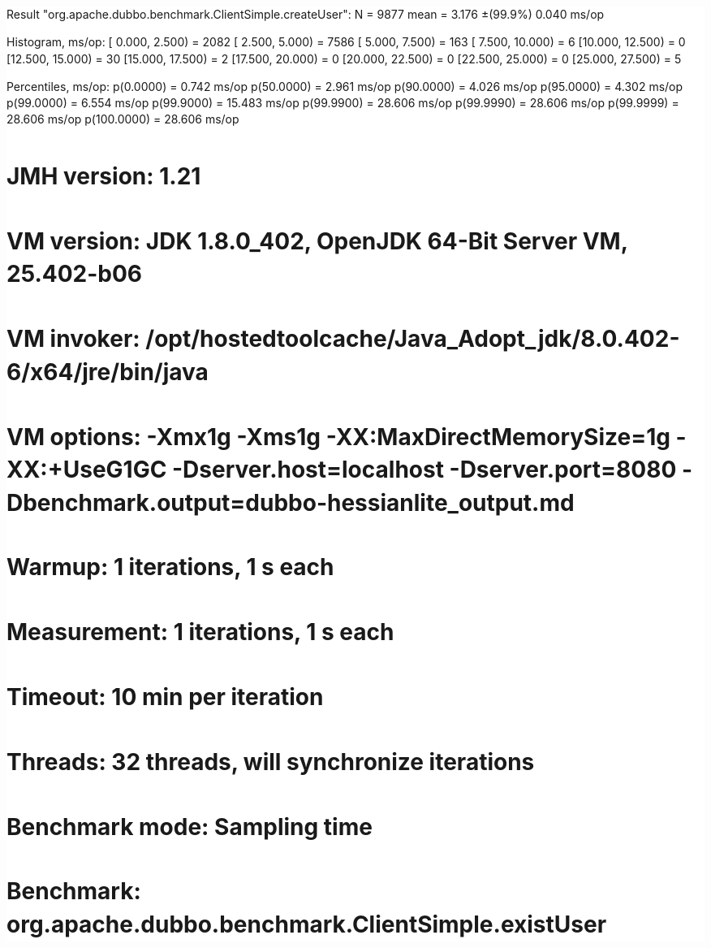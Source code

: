 

Result "org.apache.dubbo.benchmark.ClientSimple.createUser":
  N = 9877
  mean =      3.176 ±(99.9%) 0.040 ms/op

  Histogram, ms/op:
    [ 0.000,  2.500) = 2082 
    [ 2.500,  5.000) = 7586 
    [ 5.000,  7.500) = 163 
    [ 7.500, 10.000) = 6 
    [10.000, 12.500) = 0 
    [12.500, 15.000) = 30 
    [15.000, 17.500) = 2 
    [17.500, 20.000) = 0 
    [20.000, 22.500) = 0 
    [22.500, 25.000) = 0 
    [25.000, 27.500) = 5 

  Percentiles, ms/op:
      p(0.0000) =      0.742 ms/op
     p(50.0000) =      2.961 ms/op
     p(90.0000) =      4.026 ms/op
     p(95.0000) =      4.302 ms/op
     p(99.0000) =      6.554 ms/op
     p(99.9000) =     15.483 ms/op
     p(99.9900) =     28.606 ms/op
     p(99.9990) =     28.606 ms/op
     p(99.9999) =     28.606 ms/op
    p(100.0000) =     28.606 ms/op


# JMH version: 1.21
# VM version: JDK 1.8.0_402, OpenJDK 64-Bit Server VM, 25.402-b06
# VM invoker: /opt/hostedtoolcache/Java_Adopt_jdk/8.0.402-6/x64/jre/bin/java
# VM options: -Xmx1g -Xms1g -XX:MaxDirectMemorySize=1g -XX:+UseG1GC -Dserver.host=localhost -Dserver.port=8080 -Dbenchmark.output=dubbo-hessianlite_output.md
# Warmup: 1 iterations, 1 s each
# Measurement: 1 iterations, 1 s each
# Timeout: 10 min per iteration
# Threads: 32 threads, will synchronize iterations
# Benchmark mode: Sampling time
# Benchmark: org.apache.dubbo.benchmark.ClientSimple.existUser
